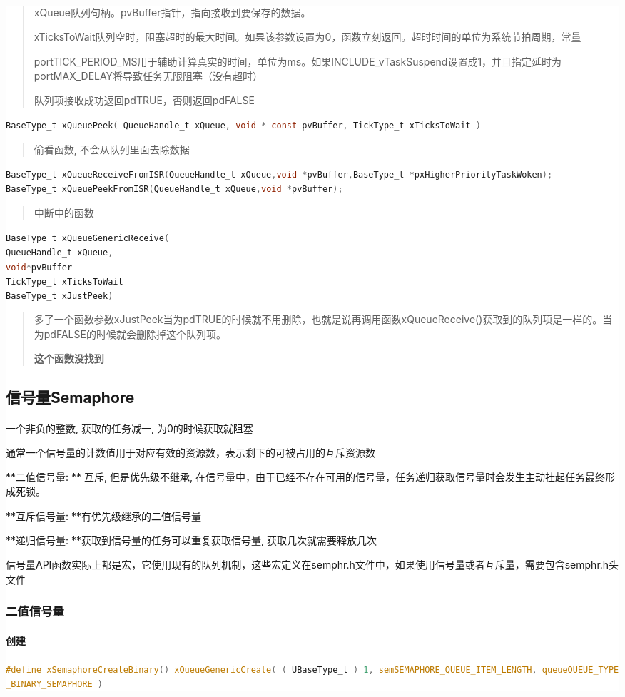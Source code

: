 > xQueue队列句柄。pvBuffer指针，指向接收到要保存的数据。
>
> xTicksToWait队列空时，阻塞超时的最大时间。如果该参数设置为0，函数立刻返回。超时时间的单位为系统节拍周期，常量
>
> portTICK_PERIOD_MS用于辅助计算真实的时间，单位为ms。如果INCLUDE_vTaskSuspend设置成1，并且指定延时为portMAX_DELAY将导致任务无限阻塞（没有超时）
>
> 队列项接收成功返回pdTRUE，否则返回pdFALSE

```c
BaseType_t xQueuePeek( QueueHandle_t xQueue, void * const pvBuffer, TickType_t xTicksToWait )
```

> 偷看函数, 不会从队列里面去除数据

```c
BaseType_t xQueueReceiveFromISR(QueueHandle_t xQueue,void *pvBuffer,BaseType_t *pxHigherPriorityTaskWoken);
BaseType_t xQueuePeekFromISR(QueueHandle_t xQueue,void *pvBuffer);
```

> 中断中的函数

```c
BaseType_t xQueueGenericReceive(
QueueHandle_t xQueue,
void*pvBuffer
TickType_t xTicksToWait
BaseType_t xJustPeek)
```

> 多了一个函数参数xJustPeek当为pdTRUE的时候就不用删除，也就是说再调用函数xQueueReceive()获取到的队列项是一样的。当为pdFALSE的时候就会删除掉这个队列项。
>
> **这个函数没找到**

## 信号量Semaphore

一个非负的整数, 获取的任务减一, 为0的时候获取就阻塞

通常一个信号量的计数值用于对应有效的资源数，表示剩下的可被占用的互斥资源数

**二值信号量: ** 互斥, 但是优先级不继承, 在信号量中，由于已经不存在可用的信号量，任务递归获取信号量时会发生主动挂起任务最终形成死锁。

**互斥信号量: **有优先级继承的二值信号量

**递归信号量: **获取到信号量的任务可以重复获取信号量, 获取几次就需要释放几次

信号量API函数实际上都是宏，它使用现有的队列机制，这些宏定义在semphr.h文件中，如果使用信号量或者互斥量，需要包含semphr.h头文件

### 二值信号量

#### 创建

```c
#define xSemaphoreCreateBinary() xQueueGenericCreate( ( UBaseType_t ) 1, semSEMAPHORE_QUEUE_ITEM_LENGTH, queueQUEUE_TYPE_BINARY_SEMAPHORE )
```

